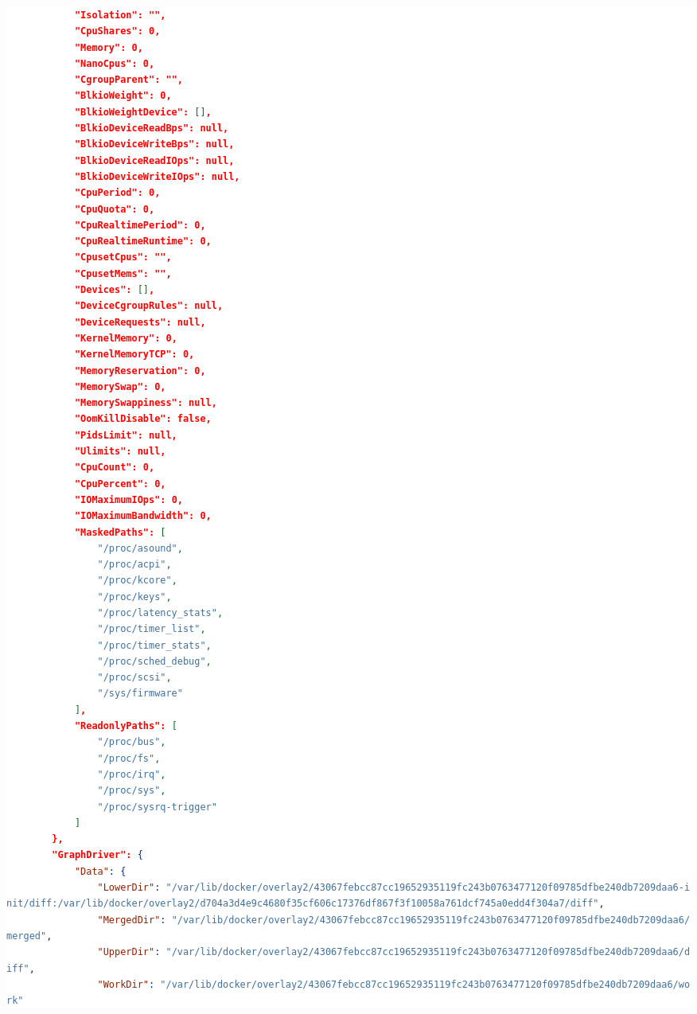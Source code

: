 ```json
            "Isolation": "",
            "CpuShares": 0,
            "Memory": 0,
            "NanoCpus": 0,
            "CgroupParent": "",
            "BlkioWeight": 0,
            "BlkioWeightDevice": [],
            "BlkioDeviceReadBps": null,
            "BlkioDeviceWriteBps": null,
            "BlkioDeviceReadIOps": null,
            "BlkioDeviceWriteIOps": null,
            "CpuPeriod": 0,
            "CpuQuota": 0,
            "CpuRealtimePeriod": 0,
            "CpuRealtimeRuntime": 0,
            "CpusetCpus": "",
            "CpusetMems": "",
            "Devices": [],
            "DeviceCgroupRules": null,
            "DeviceRequests": null,
            "KernelMemory": 0,
            "KernelMemoryTCP": 0,
            "MemoryReservation": 0,
            "MemorySwap": 0,
            "MemorySwappiness": null,
            "OomKillDisable": false,
            "PidsLimit": null,
            "Ulimits": null,
            "CpuCount": 0,
            "CpuPercent": 0,
            "IOMaximumIOps": 0,
            "IOMaximumBandwidth": 0,
            "MaskedPaths": [
                "/proc/asound",
                "/proc/acpi",
                "/proc/kcore",
                "/proc/keys",
                "/proc/latency_stats",
                "/proc/timer_list",
                "/proc/timer_stats",
                "/proc/sched_debug",
                "/proc/scsi",
                "/sys/firmware"
            ],
            "ReadonlyPaths": [
                "/proc/bus",
                "/proc/fs",
                "/proc/irq",
                "/proc/sys",
                "/proc/sysrq-trigger"
            ]
        },
        "GraphDriver": {
            "Data": {
                "LowerDir": "/var/lib/docker/overlay2/43067febcc87cc19652935119fc243b0763477120f09785dfbe240db7209daa6-init/diff:/var/lib/docker/overlay2/d704a3d4e9c4680f35cf606c17376df867f3f10058a761dcf745a0edd4f304a7/diff",
                "MergedDir": "/var/lib/docker/overlay2/43067febcc87cc19652935119fc243b0763477120f09785dfbe240db7209daa6/merged",
                "UpperDir": "/var/lib/docker/overlay2/43067febcc87cc19652935119fc243b0763477120f09785dfbe240db7209daa6/diff",
                "WorkDir": "/var/lib/docker/overlay2/43067febcc87cc19652935119fc243b0763477120f09785dfbe240db7209daa6/work"
```